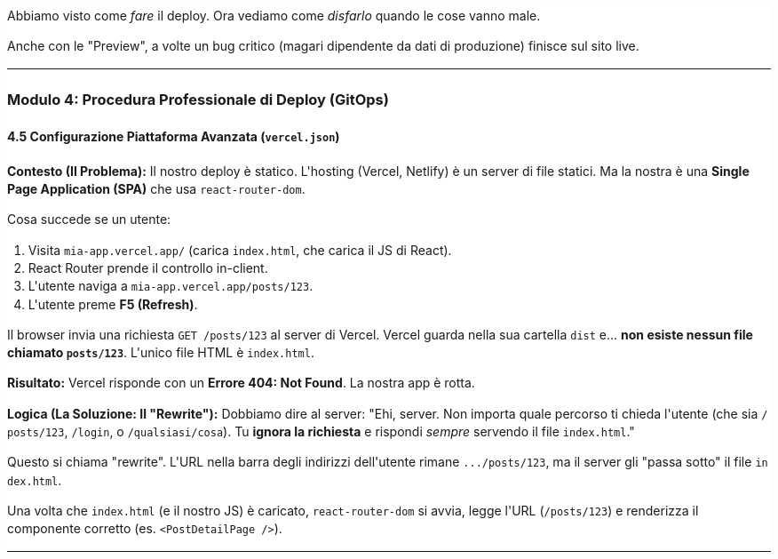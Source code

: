 




























Abbiamo visto come *fare* il deploy. Ora vediamo come *disfarlo* quando le cose vanno male.

Anche con le "Preview", a volte un bug critico (magari dipendente da dati di produzione) finisce sul sito live.

-----

### Modulo 4: Procedura Professionale di Deploy (GitOps)

#### 4.5 Configurazione Piattaforma Avanzata (`vercel.json`)

**Contesto (Il Problema):**
Il nostro deploy è statico. L'hosting (Vercel, Netlify) è un server di file statici. Ma la nostra è una **Single Page Application (SPA)** che usa `react-router-dom`.

Cosa succede se un utente:

1.  Visita `mia-app.vercel.app/` (carica `index.html`, che carica il JS di React).
2.  React Router prende il controllo in-client.
3.  L'utente naviga a `mia-app.vercel.app/posts/123`.
4.  L'utente preme **F5 (Refresh)**.

Il browser invia una richiesta `GET /posts/123` al server di Vercel. Vercel guarda nella sua cartella `dist` e... **non esiste nessun file chiamato `posts/123`**. L'unico file HTML è `index.html`.

**Risultato:** Vercel risponde con un **Errore 404: Not Found**. La nostra app è rotta.

**Logica (La Soluzione: Il "Rewrite"):**
Dobbiamo dire al server: "Ehi, server. Non importa quale percorso ti chieda l'utente (che sia `/posts/123`, `/login`, o `/qualsiasi/cosa`). Tu **ignora la richiesta** e rispondi *sempre* servendo il file `index.html`."

Questo si chiama "rewrite". L'URL nella barra degli indirizzi dell'utente rimane `.../posts/123`, ma il server gli "passa sotto" il file `index.html`.

Una volta che `index.html` (e il nostro JS) è caricato, `react-router-dom` si avvia, legge l'URL (`/posts/123`) e renderizza il componente corretto (es. `<PostDetailPage />`).

-----
